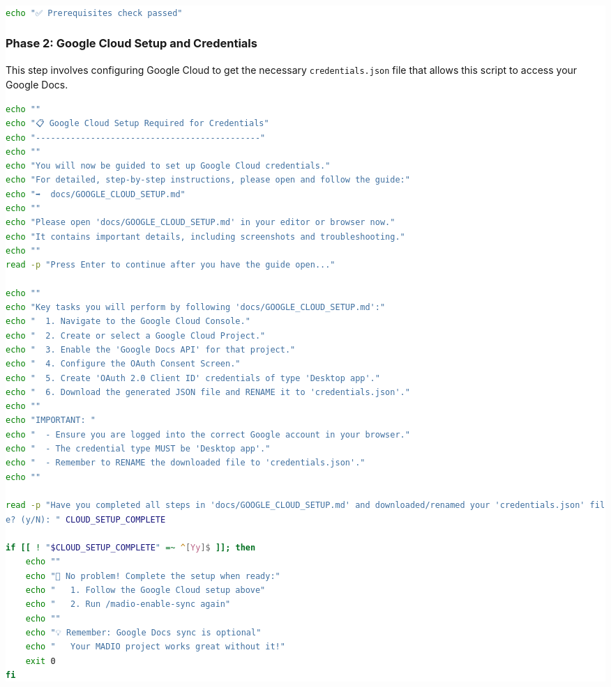 ```bash
echo "✅ Prerequisites check passed"
```

### Phase 2: Google Cloud Setup and Credentials

This step involves configuring Google Cloud to get the necessary `credentials.json` file that allows this script to access your Google Docs.

```bash
echo ""
echo "📋 Google Cloud Setup Required for Credentials"
echo "---------------------------------------------"
echo ""
echo "You will now be guided to set up Google Cloud credentials."
echo "For detailed, step-by-step instructions, please open and follow the guide:"
echo "➡️  docs/GOOGLE_CLOUD_SETUP.md"
echo ""
echo "Please open 'docs/GOOGLE_CLOUD_SETUP.md' in your editor or browser now."
echo "It contains important details, including screenshots and troubleshooting."
echo ""
read -p "Press Enter to continue after you have the guide open..."

echo ""
echo "Key tasks you will perform by following 'docs/GOOGLE_CLOUD_SETUP.md':"
echo "  1. Navigate to the Google Cloud Console."
echo "  2. Create or select a Google Cloud Project."
echo "  3. Enable the 'Google Docs API' for that project."
echo "  4. Configure the OAuth Consent Screen."
echo "  5. Create 'OAuth 2.0 Client ID' credentials of type 'Desktop app'."
echo "  6. Download the generated JSON file and RENAME it to 'credentials.json'."
echo ""
echo "IMPORTANT: "
echo "  - Ensure you are logged into the correct Google account in your browser."
echo "  - The credential type MUST be 'Desktop app'."
echo "  - Remember to RENAME the downloaded file to 'credentials.json'."
echo ""

read -p "Have you completed all steps in 'docs/GOOGLE_CLOUD_SETUP.md' and downloaded/renamed your 'credentials.json' file? (y/N): " CLOUD_SETUP_COMPLETE

if [[ ! "$CLOUD_SETUP_COMPLETE" =~ ^[Yy]$ ]]; then
    echo ""
    echo "🔄 No problem! Complete the setup when ready:"
    echo "   1. Follow the Google Cloud setup above"
    echo "   2. Run /madio-enable-sync again"
    echo ""
    echo "💡 Remember: Google Docs sync is optional"
    echo "   Your MADIO project works great without it!"
    exit 0
fi
```
